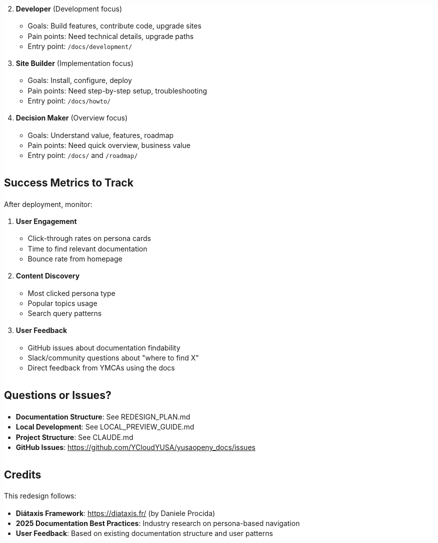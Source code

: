 2. **Developer** (Development focus)
   - Goals: Build features, contribute code, upgrade sites
   - Pain points: Need technical details, upgrade paths
   - Entry point: `/docs/development/`

3. **Site Builder** (Implementation focus)
   - Goals: Install, configure, deploy
   - Pain points: Need step-by-step setup, troubleshooting
   - Entry point: `/docs/howto/`

4. **Decision Maker** (Overview focus)
   - Goals: Understand value, features, roadmap
   - Pain points: Need quick overview, business value
   - Entry point: `/docs/` and `/roadmap/`

## Success Metrics to Track

After deployment, monitor:

1. **User Engagement**
   - Click-through rates on persona cards
   - Time to find relevant documentation
   - Bounce rate from homepage

2. **Content Discovery**
   - Most clicked persona type
   - Popular topics usage
   - Search query patterns

3. **User Feedback**
   - GitHub issues about documentation findability
   - Slack/community questions about "where to find X"
   - Direct feedback from YMCAs using the docs

## Questions or Issues?

- **Documentation Structure**: See REDESIGN_PLAN.md
- **Local Development**: See LOCAL_PREVIEW_GUIDE.md
- **Project Structure**: See CLAUDE.md
- **GitHub Issues**: https://github.com/YCloudYUSA/yusaopeny_docs/issues

## Credits

This redesign follows:
- **Diátaxis Framework**: https://diataxis.fr/ (by Daniele Procida)
- **2025 Documentation Best Practices**: Industry research on persona-based navigation
- **User Feedback**: Based on existing documentation structure and user patterns

